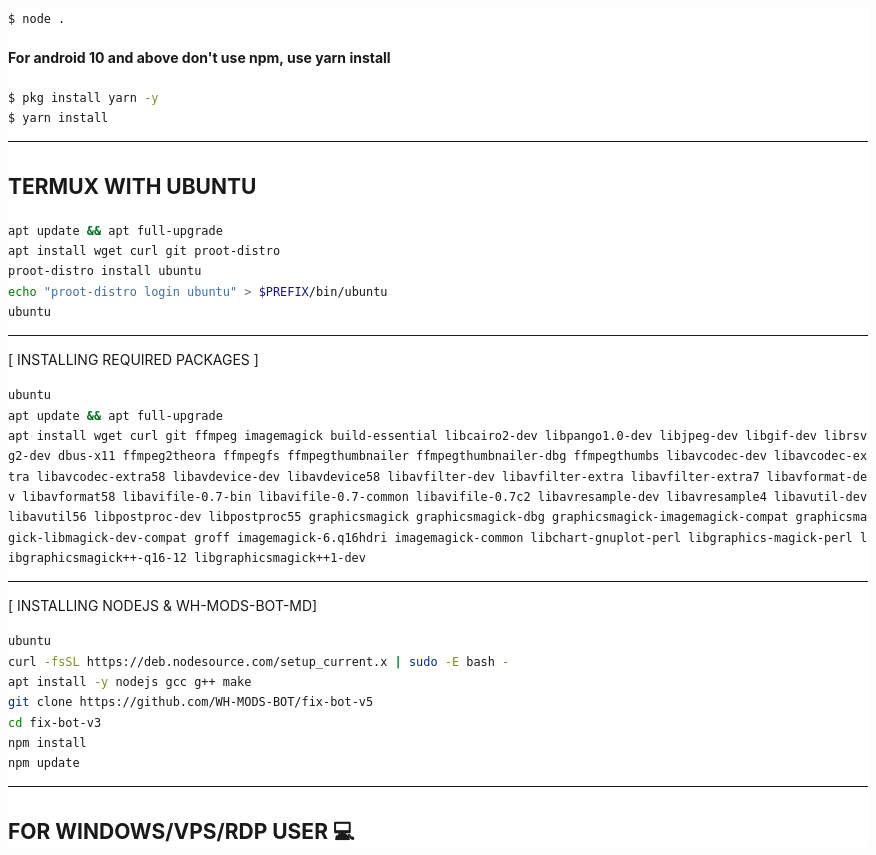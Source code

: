 ```bash
$ node .
```

#### For android 10 and above don't use npm, use yarn install
```bash
$ pkg install yarn -y
$ yarn install
```
---------

## TERMUX WITH UBUNTU

```bash
apt update && apt full-upgrade
apt install wget curl git proot-distro
proot-distro install ubuntu
echo "proot-distro login ubuntu" > $PREFIX/bin/ubuntu
ubuntu
```
---------

[ INSTALLING REQUIRED PACKAGES ]

```bash
ubuntu
apt update && apt full-upgrade
apt install wget curl git ffmpeg imagemagick build-essential libcairo2-dev libpango1.0-dev libjpeg-dev libgif-dev librsvg2-dev dbus-x11 ffmpeg2theora ffmpegfs ffmpegthumbnailer ffmpegthumbnailer-dbg ffmpegthumbs libavcodec-dev libavcodec-extra libavcodec-extra58 libavdevice-dev libavdevice58 libavfilter-dev libavfilter-extra libavfilter-extra7 libavformat-dev libavformat58 libavifile-0.7-bin libavifile-0.7-common libavifile-0.7c2 libavresample-dev libavresample4 libavutil-dev libavutil56 libpostproc-dev libpostproc55 graphicsmagick graphicsmagick-dbg graphicsmagick-imagemagick-compat graphicsmagick-libmagick-dev-compat groff imagemagick-6.q16hdri imagemagick-common libchart-gnuplot-perl libgraphics-magick-perl libgraphicsmagick++-q16-12 libgraphicsmagick++1-dev
```

---------

[ INSTALLING NODEJS & WH-MODS-BOT-MD]

```bash
ubuntu
curl -fsSL https://deb.nodesource.com/setup_current.x | sudo -E bash -
apt install -y nodejs gcc g++ make
git clone https://github.com/WH-MODS-BOT/fix-bot-v5
cd fix-bot-v3
npm install
npm update
```

---------

## FOR WINDOWS/VPS/RDP USER 💻
